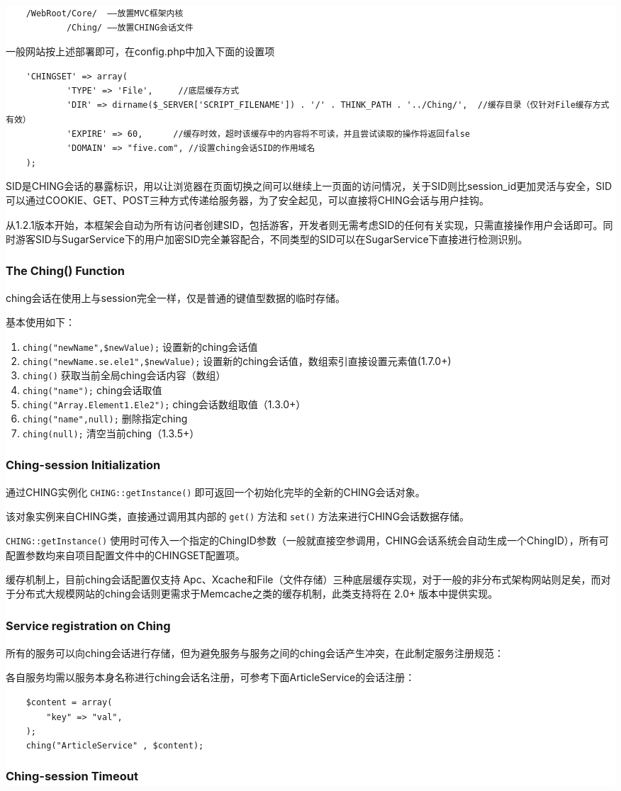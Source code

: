 		/WebRoot/Core/  ——放置MVC框架内核
				/Ching/ ——放置CHING会话文件

一般网站按上述部署即可，在config.php中加入下面的设置项

		'CHINGSET' => array(
				'TYPE' => 'File',     //底层缓存方式
				'DIR' => dirname($_SERVER['SCRIPT_FILENAME']) . '/' . THINK_PATH . '../Ching/',  //缓存目录（仅针对File缓存方式有效）
				'EXPIRE' => 60,      //缓存时效，超时该缓存中的内容将不可读，并且尝试读取的操作将返回false
				'DOMAIN' => "five.com", //设置ching会话SID的作用域名
		);

SID是CHING会话的暴露标识，用以让浏览器在页面切换之间可以继续上一页面的访问情况，关于SID则比session_id更加灵活与安全，SID可以通过COOKIE、GET、POST三种方式传递给服务器，为了安全起见，可以直接将CHING会话与用户挂钩。

从1.2.1版本开始，本框架会自动为所有访问者创建SID，包括游客，开发者则无需考虑SID的任何有关实现，只需直接操作用户会话即可。同时游客SID与SugarService下的用户加密SID完全兼容配合，不同类型的SID可以在SugarService下直接进行检测识别。

### The Ching() Function

ching会话在使用上与session完全一样，仅是普通的键值型数据的临时存储。

基本使用如下：

1.	`ching("newName",$newValue);`              设置新的ching会话值
2.	`ching("newName.se.ele1",$newValue);`      设置新的ching会话值，数组索引直接设置元素值(1.7.0+)
3.	`ching()`                                  获取当前全局ching会话内容（数组）
4.	`ching("name");`                           ching会话取值
5.	`ching("Array.Element1.Ele2");`            ching会话数组取值（1.3.0+）
6.	`ching("name",null);`                      删除指定ching
7.	`ching(null);`                             清空当前ching（1.3.5+）

### Ching-session Initialization

通过CHING实例化 `CHING::getInstance()` 即可返回一个初始化完毕的全新的CHING会话对象。

该对象实例来自CHING类，直接通过调用其内部的 `get()` 方法和 `set()` 方法来进行CHING会话数据存储。

`CHING::getInstance()` 使用时可传入一个指定的ChingID参数（一般就直接空参调用，CHING会话系统会自动生成一个ChingID），所有可配置参数均来自项目配置文件中的CHINGSET配置项。

缓存机制上，目前ching会话配置仅支持 Apc、Xcache和File（文件存储）三种底层缓存实现，对于一般的非分布式架构网站则足矣，而对于分布式大规模网站的ching会话则更需求于Memcache之类的缓存机制，此类支持将在 2.0+ 版本中提供实现。

### Service registration on Ching

所有的服务可以向ching会话进行存储，但为避免服务与服务之间的ching会话产生冲突，在此制定服务注册规范：

各自服务均需以服务本身名称进行ching会话名注册，可参考下面ArticleService的会话注册：

		$content = array(
			"key" => "val",
		);
		ching("ArticleService" , $content);

### Ching-session Timeout
